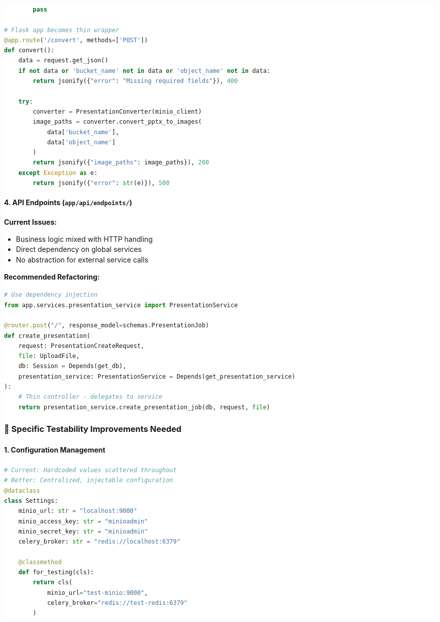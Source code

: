 ```python
        pass

# Flask app becomes thin wrapper
@app.route('/convert', methods=['POST'])
def convert():
    data = request.get_json()
    if not data or 'bucket_name' not in data or 'object_name' not in data:
        return jsonify({"error": "Missing required fields"}), 400
    
    try:
        converter = PresentationConverter(minio_client)
        image_paths = converter.convert_pptx_to_images(
            data['bucket_name'], 
            data['object_name']
        )
        return jsonify({"image_paths": image_paths}), 200
    except Exception as e:
        return jsonify({"error": str(e)}), 500
```

#### 4. **API Endpoints** (`app/api/endpoints/`)

**Current Issues:**
- Business logic mixed with HTTP handling
- Direct dependency on global services
- No abstraction for external service calls

**Recommended Refactoring:**
```python
# Use dependency injection
from app.services.presentation_service import PresentationService

@router.post("/", response_model=schemas.PresentationJob)
def create_presentation(
    request: PresentationCreateRequest,
    file: UploadFile,
    db: Session = Depends(get_db),
    presentation_service: PresentationService = Depends(get_presentation_service)
):
    # Thin controller - delegates to service
    return presentation_service.create_presentation_job(db, request, file)
```

### 🔧 Specific Testability Improvements Needed

#### 1. **Configuration Management**
```python
# Current: Hardcoded values scattered throughout
# Better: Centralized, injectable configuration
@dataclass
class Settings:
    minio_url: str = "localhost:9000"
    minio_access_key: str = "minioadmin" 
    minio_secret_key: str = "minioadmin"
    celery_broker: str = "redis://localhost:6379"
    
    @classmethod
    def for_testing(cls):
        return cls(
            minio_url="test-minio:9000",
            celery_broker="redis://test-redis:6379"
        )
```
